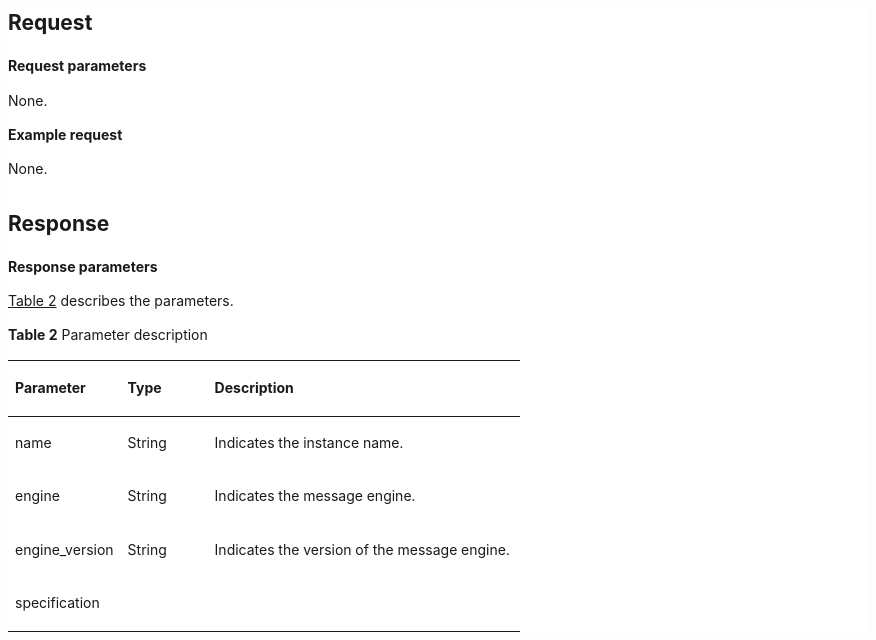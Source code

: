 ## Request<a name="section87301910123719"></a>

**Request parameters**

None.

**Example request**

None.

## Response<a name="section2073021063712"></a>

**Response parameters**

[Table 2](#table873341011371)  describes the parameters.

**Table  2**  Parameter description

<a name="table873341011371"></a>
<table><thead align="left"><tr id="row26210111372"><th class="cellrowborder" valign="top" width="22%" id="mcps1.2.4.1.1"><p id="p1762181153719"><a name="p1762181153719"></a><a name="p1762181153719"></a>Parameter</p>
</th>
<th class="cellrowborder" valign="top" width="17%" id="mcps1.2.4.1.2"><p id="p6621911173716"><a name="p6621911173716"></a><a name="p6621911173716"></a>Type</p>
</th>
<th class="cellrowborder" valign="top" width="61%" id="mcps1.2.4.1.3"><p id="p46221119372"><a name="p46221119372"></a><a name="p46221119372"></a>Description</p>
</th>
</tr>
</thead>
<tbody><tr id="row14621811193717"><td class="cellrowborder" valign="top" width="22%" headers="mcps1.2.4.1.1 "><p id="p962311183718"><a name="p962311183718"></a><a name="p962311183718"></a>name</p>
</td>
<td class="cellrowborder" valign="top" width="17%" headers="mcps1.2.4.1.2 "><p id="p2063111163713"><a name="p2063111163713"></a><a name="p2063111163713"></a>String</p>
</td>
<td class="cellrowborder" valign="top" width="61%" headers="mcps1.2.4.1.3 "><p id="p146361163714"><a name="p146361163714"></a><a name="p146361163714"></a>Indicates the instance name.</p>
</td>
</tr>
<tr id="row1263511203717"><td class="cellrowborder" valign="top" width="22%" headers="mcps1.2.4.1.1 "><p id="p186331123713"><a name="p186331123713"></a><a name="p186331123713"></a>engine</p>
</td>
<td class="cellrowborder" valign="top" width="17%" headers="mcps1.2.4.1.2 "><p id="p3631411153720"><a name="p3631411153720"></a><a name="p3631411153720"></a>String</p>
</td>
<td class="cellrowborder" valign="top" width="61%" headers="mcps1.2.4.1.3 "><p id="p146391143716"><a name="p146391143716"></a><a name="p146391143716"></a>Indicates the message engine.</p>
</td>
</tr>
<tr id="row13631311143716"><td class="cellrowborder" valign="top" width="22%" headers="mcps1.2.4.1.1 "><p id="p1563131113375"><a name="p1563131113375"></a><a name="p1563131113375"></a>engine_version</p>
</td>
<td class="cellrowborder" valign="top" width="17%" headers="mcps1.2.4.1.2 "><p id="p9631611193713"><a name="p9631611193713"></a><a name="p9631611193713"></a>String</p>
</td>
<td class="cellrowborder" valign="top" width="61%" headers="mcps1.2.4.1.3 "><p id="p14635115372"><a name="p14635115372"></a><a name="p14635115372"></a>Indicates the version of the message engine.</p>
</td>
</tr>
<tr id="row116341112371"><td class="cellrowborder" valign="top" width="22%" headers="mcps1.2.4.1.1 "><p id="p1663111113714"><a name="p1663111113714"></a><a name="p1663111113714"></a>specification</p>
</td>
